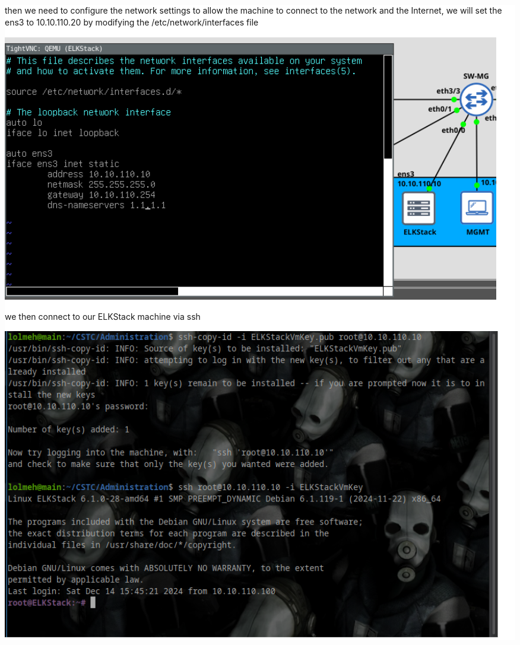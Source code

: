 then we need to configure the network settings to allow the
machine to connect to the network and the Internet, we will set the ens3 to 10.10.110.20 by modifying the /etc/network/interfaces file

![ELK Network Config](images/3-elk-net-conf.png)

we then connect to our ELKStack machine via ssh

![SSH to ELK](images/4-ssh-to-elk.png)

